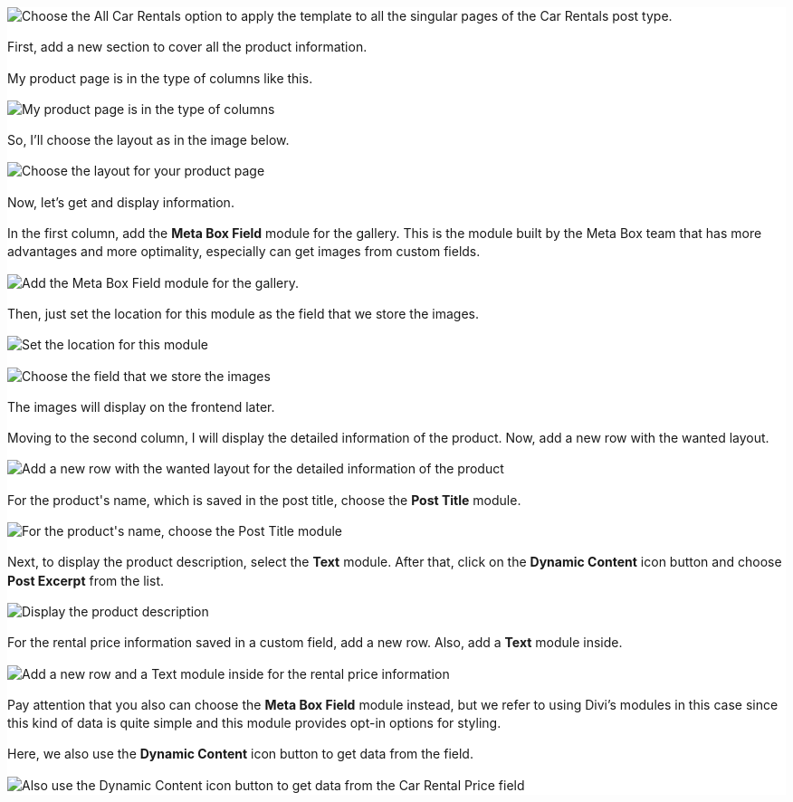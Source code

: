 ![Choose the All Car Rentals option to apply the template to all the singular pages of the Car Rentals post type.](https://i.imgur.com/wH3UsQ4.png)

First, add a new section to cover all the product information.

My product page is in the type of columns like this.

![My product page is in the type of columns](https://i.imgur.com/Z3wQb8u.png)

So, I’ll choose the layout as in the image below.

![Choose the layout for your product page](https://i.imgur.com/8AIUssp.png)

Now, let’s get and display information.

In the first column, add the **Meta Box Field** module for the gallery. This is the module built by the Meta Box team that has more advantages and more optimality, especially can get images from custom fields.

![Add the Meta Box Field module for the gallery.](https://i.imgur.com/NM5Yckf.png)

Then, just set the location for this module as the field that we store the images.

![Set the location for this module](https://i.imgur.com/ZSH0oqF.png)

![Choose the field that we store the images](https://i.imgur.com/KAPG5gw.png)

The images will display on the frontend later.

Moving to the second column, I will display the detailed information of the product. Now, add a new row with the wanted layout.

![Add a new row with the wanted layout for the detailed information of the product](https://i.imgur.com/MOmuGsK.png)

For the product's name, which is saved in the post title, choose the **Post Title** module.

![For the product's name, choose the Post Title module](https://i.imgur.com/FhHM0Ps.png)

Next, to display the product description, select the **Text** module. After that, click on the **Dynamic Content** icon button and choose **Post Excerpt** from the list.

![Display the product description](https://i.imgur.com/R7TYMzk.gif)

For the rental price information saved in a custom field, add a new row. Also, add a **Text** module inside.

![Add a new row and a Text module inside for the rental price information](https://i.imgur.com/Hhhc9ud.png)

Pay attention that you also can choose the **Meta Box Field** module instead, but we refer to using Divi’s modules in this case since this kind of data is quite simple and this module provides opt-in options for styling.

Here, we also use the **Dynamic Content** icon button to get data from the field.

![Also use the Dynamic Content icon button to get data from the Car Rental Price field](https://i.imgur.com/TFqdMF5.png)
